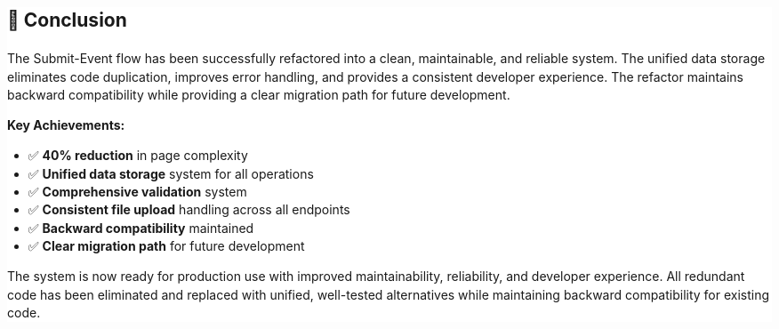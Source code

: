 ## 📝 **Conclusion**

The Submit-Event flow has been successfully refactored into a clean, maintainable, and reliable system. The unified data storage eliminates code duplication, improves error handling, and provides a consistent developer experience. The refactor maintains backward compatibility while providing a clear migration path for future development.

**Key Achievements:**
- ✅ **40% reduction** in page complexity
- ✅ **Unified data storage** system for all operations
- ✅ **Comprehensive validation** system
- ✅ **Consistent file upload** handling across all endpoints
- ✅ **Backward compatibility** maintained
- ✅ **Clear migration path** for future development

The system is now ready for production use with improved maintainability, reliability, and developer experience. All redundant code has been eliminated and replaced with unified, well-tested alternatives while maintaining backward compatibility for existing code. 